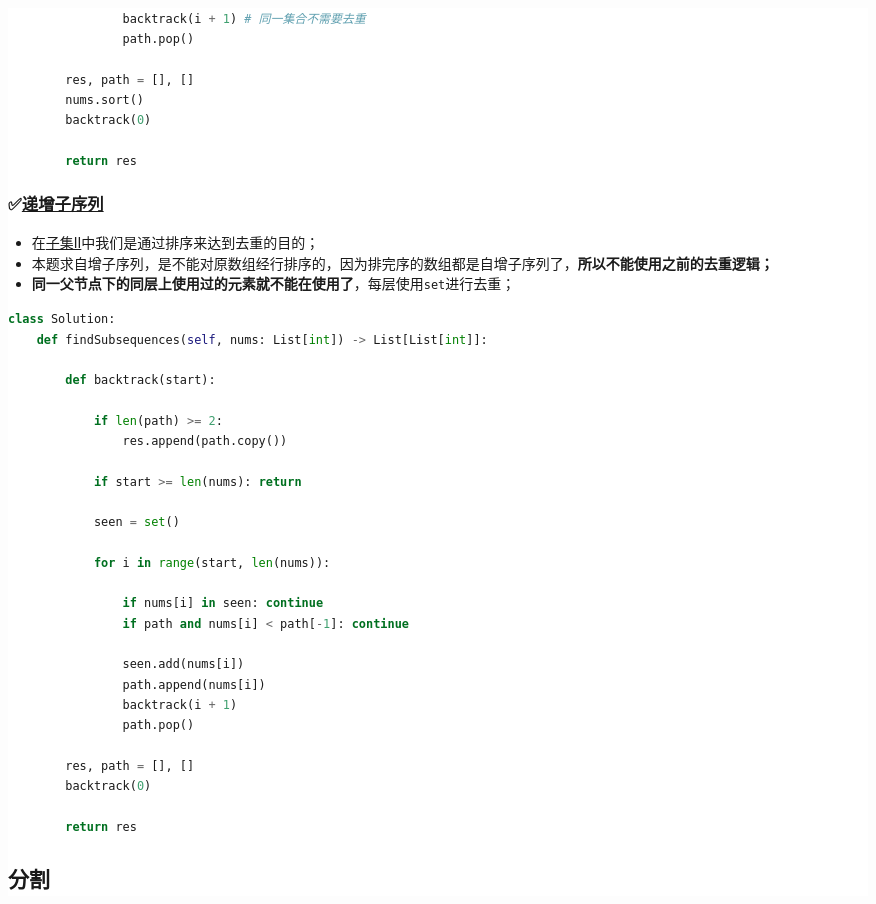 ```Python
                backtrack(i + 1) # 同一集合不需要去重
                path.pop()
        
        res, path = [], []
        nums.sort()
        backtrack(0)

        return res
```



### ✅[递增子序列](https://leetcode-cn.com/problems/increasing-subsequences/)

- 在[子集II](https://mp.weixin.qq.com/s/WJ4JNDRJgsW3eUN72Hh3uQ)中我们是通过排序来达到去重的目的；
- 本题求自增子序列，是不能对原数组经行排序的，因为排完序的数组都是自增子序列了，**所以不能使用之前的去重逻辑；**
- **同一父节点下的同层上使用过的元素就不能在使用了**，每层使用`set`进行去重；

```python
class Solution:
    def findSubsequences(self, nums: List[int]) -> List[List[int]]:

        def backtrack(start):

            if len(path) >= 2:
                res.append(path.copy())

            if start >= len(nums): return

            seen = set()

            for i in range(start, len(nums)):

                if nums[i] in seen: continue
                if path and nums[i] < path[-1]: continue

                seen.add(nums[i])
                path.append(nums[i])
                backtrack(i + 1)
                path.pop()

        res, path = [], []
        backtrack(0)

        return res
```



## 分割


